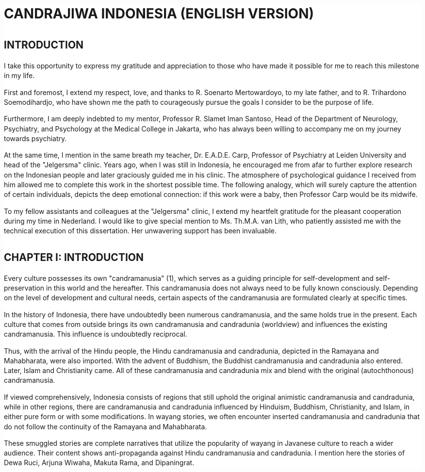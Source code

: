 # CANDRAJIWA INDONESIA (ENGLISH VERSION)

## INTRODUCTION

I take this opportunity to express my gratitude and appreciation to those who have made it possible for me to reach this milestone in my life.

First and foremost, I extend my respect, love, and thanks to R. Soenarto Mertowardoyo, to my late father, and to R. Trihardono Soemodihardjo, who have shown me the path to courageously pursue the goals I consider to be the purpose of life.

Furthermore, I am deeply indebted to my mentor, Professor R. Slamet Iman Santoso, Head of the Department of Neurology, Psychiatry, and Psychology  at the Medical College in Jakarta, who has always been willing to accompany me on my journey towards psychiatry.

At the same time, I mention in the same breath my teacher, Dr. E.A.D.E. Carp, Professor of Psychiatry at Leiden University and head of the "Jelgersma" clinic. Years ago, when I was still in Indonesia, he encouraged me from afar to further explore research on the Indonesian people and later graciously guided me in his clinic. The atmosphere of psychological guidance I received from him allowed me to complete this work in the shortest possible time. The following analogy, which will surely capture the attention of certain individuals, depicts the deep emotional connection: if this work were a baby, then Professor Carp would be its midwife.

To my fellow assistants and colleagues at the "Jelgersma" clinic, I extend my heartfelt gratitude for the pleasant cooperation during my time in Nederland. I would like to give special mention to Ms. Th.M.A. van Lith, who patiently assisted me with the technical execution of this dissertation. Her unwavering support has been invaluable.


## CHAPTER I: INTRODUCTION

Every culture possesses its own "candramanusia" (1), which serves as a guiding principle for self-development and self-preservation in this world and the hereafter. This candramanusia does not always need to be fully known consciously. Depending on the level of development and cultural needs, certain aspects of the candramanusia are formulated clearly at specific times.

In the history of Indonesia, there have undoubtedly been numerous candramanusia, and the same holds true in the present. Each culture that comes from outside brings its own candramanusia and candradunia (worldview) and influences the existing candramanusia. This influence is undoubtedly reciprocal.

Thus, with the arrival of the Hindu people, the Hindu candramanusia and candradunia, depicted in the Ramayana and Mahabharata, were also imported. With the advent of Buddhism, the Buddhist candramanusia and candradunia also entered. Later, Islam and Christianity came. All of these candramanusia and candradunia mix and blend with the original (autochthonous) candramanusia.

If viewed comprehensively, Indonesia consists of regions that still uphold the original animistic candramanusia and candradunia, while in other regions, there are candramanusia and candradunia influenced by Hinduism, Buddhism, Christianity, and Islam, in either pure form or with some modifications. In wayang stories, we often encounter inserted candramanusia and candradunia that do not follow the continuity of the Ramayana and Mahabharata.

These smuggled stories are complete narratives that utilize the popularity of wayang in Javanese culture to reach a wider audience. Their content shows anti-propaganda against Hindu candramanusia and candradunia. I mention here the stories of Dewa Ruci, Arjuna Wiwaha, Makuta Rama, and Dipaningrat.
